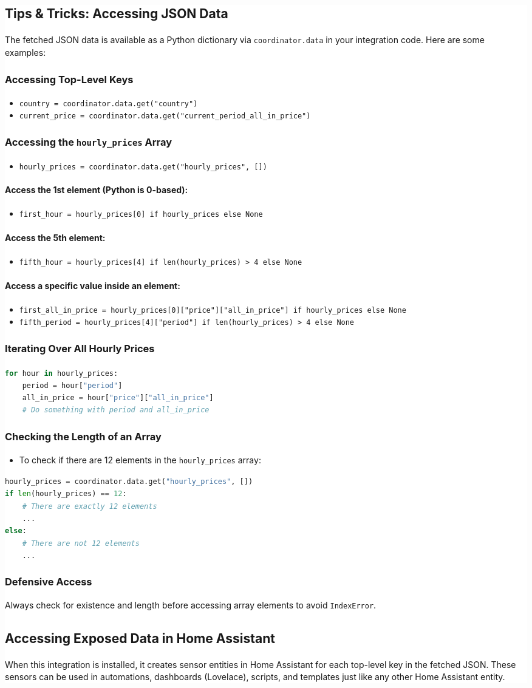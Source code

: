 ## Tips & Tricks: Accessing JSON Data

The fetched JSON data is available as a Python dictionary via `coordinator.data` in your integration code. Here are some examples:

### Accessing Top-Level Keys
- `country = coordinator.data.get("country")`
- `current_price = coordinator.data.get("current_period_all_in_price")`

### Accessing the `hourly_prices` Array
- `hourly_prices = coordinator.data.get("hourly_prices", [])`

#### Access the 1st element (Python is 0-based):
- `first_hour = hourly_prices[0] if hourly_prices else None`

#### Access the 5th element:
- `fifth_hour = hourly_prices[4] if len(hourly_prices) > 4 else None`

#### Access a specific value inside an element:
- `first_all_in_price = hourly_prices[0]["price"]["all_in_price"] if hourly_prices else None`
- `fifth_period = hourly_prices[4]["period"] if len(hourly_prices) > 4 else None`

### Iterating Over All Hourly Prices
```python
for hour in hourly_prices:
    period = hour["period"]
    all_in_price = hour["price"]["all_in_price"]
    # Do something with period and all_in_price
```

### Checking the Length of an Array
- To check if there are 12 elements in the `hourly_prices` array:
```python
hourly_prices = coordinator.data.get("hourly_prices", [])
if len(hourly_prices) == 12:
    # There are exactly 12 elements
    ...
else:
    # There are not 12 elements
    ...
```

### Defensive Access
Always check for existence and length before accessing array elements to avoid `IndexError`.

## Accessing Exposed Data in Home Assistant

When this integration is installed, it creates sensor entities in Home Assistant for each top-level key in the fetched JSON. These sensors can be used in automations, dashboards (Lovelace), scripts, and templates just like any other Home Assistant entity.

